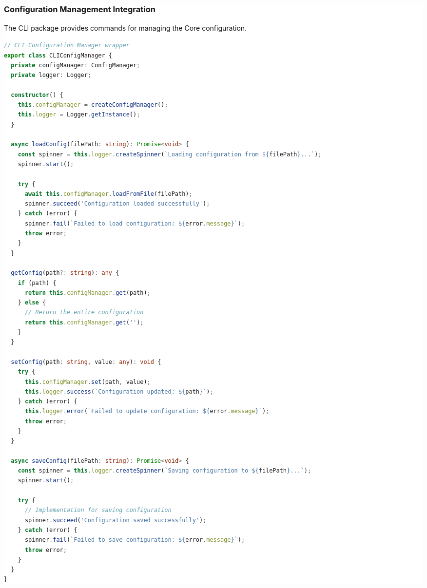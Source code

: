 ### Configuration Management Integration

The CLI package provides commands for managing the Core configuration.

```typescript
// CLI Configuration Manager wrapper
export class CLIConfigManager {
  private configManager: ConfigManager;
  private logger: Logger;
  
  constructor() {
    this.configManager = createConfigManager();
    this.logger = Logger.getInstance();
  }
  
  async loadConfig(filePath: string): Promise<void> {
    const spinner = this.logger.createSpinner(`Loading configuration from ${filePath}...`);
    spinner.start();
    
    try {
      await this.configManager.loadFromFile(filePath);
      spinner.succeed('Configuration loaded successfully');
    } catch (error) {
      spinner.fail(`Failed to load configuration: ${error.message}`);
      throw error;
    }
  }
  
  getConfig(path?: string): any {
    if (path) {
      return this.configManager.get(path);
    } else {
      // Return the entire configuration
      return this.configManager.get('');
    }
  }
  
  setConfig(path: string, value: any): void {
    try {
      this.configManager.set(path, value);
      this.logger.success(`Configuration updated: ${path}`);
    } catch (error) {
      this.logger.error(`Failed to update configuration: ${error.message}`);
      throw error;
    }
  }
  
  async saveConfig(filePath: string): Promise<void> {
    const spinner = this.logger.createSpinner(`Saving configuration to ${filePath}...`);
    spinner.start();
    
    try {
      // Implementation for saving configuration
      spinner.succeed('Configuration saved successfully');
    } catch (error) {
      spinner.fail(`Failed to save configuration: ${error.message}`);
      throw error;
    }
  }
}
```
